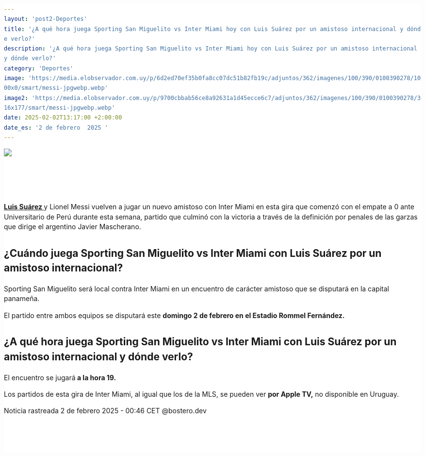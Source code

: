 ```yaml
---
layout: 'post2-Deportes'
title: '¿A qué hora juega Sporting San Miguelito vs Inter Miami hoy con Luis Suárez por un amistoso internacional y dónde verlo?'
description: '¿A qué hora juega Sporting San Miguelito vs Inter Miami hoy con Luis Suárez por un amistoso internacional y dónde verlo?'
category: 'Deportes'
image: 'https://media.elobservador.com.uy/p/6d2ed70ef35b0fa8cc07dc51b82fb19c/adjuntos/362/imagenes/100/390/0100390278/1000x0/smart/messi-jpgwebp.webp'
image2: 'https://media.elobservador.com.uy/p/9700cbbab56ce8a92631a1d45ecce6c7/adjuntos/362/imagenes/100/390/0100390278/316x177/smart/messi-jpgwebp.webp'
date: 2025-02-02T13:17:00 +2:00:00
date_es: '2 de febrero  2025 '
---
```


<html>
<img style='width: 100%' src='{{ page.image | prepend: base.url }}'><div style='height: 75px'></div>
<p><strong><a href="https://www.elobservador.com.uy/futbol-internacional/es-oficial-el-zaguero-uruguayo-ex-nacional-que-fue-presentando-inter-miami-y-jugara-luis-suarez-y-lionel-messi-n5982853" rel="follow" target="_blank">Luis Suárez </a></strong> y Lionel Messi vuelven a jugar un nuevo amistoso con Inter Miami en esta gira que comenzó con el empate a 0 ante Universitario de Perú durante esta semana, partido que culminó con la victoria a través de la definición por penales de las garzas que dirige el argentino Javier Mascherano.</p><h2>¿Cuándo juega Sporting San Miguelito vs Inter Miami con Luis Suárez por un amistoso internacional?</h2><p>Sporting San Miguelito será local contra Inter Miami en un encuentro de carácter amistoso que se disputará en la capital panameña.</p><p>El partido entre ambos equipos se disputará este <strong>domingo 2 de febrero en el Estadio Rommel Fernández.</strong></p><h2> ¿A qué hora juega Sporting San Miguelito vs Inter Miami con Luis Suárez por un amistoso internacional y dónde verlo?</h2><p>El encuentro se jugará<strong> a la hora 19.</strong></p><p> Los partidos de esta gira de Inter Miami, al igual que los de la MLS, se pueden ver <strong>por Apple TV,</strong> no disponible en Uruguay.</p><div class='info_rastreador text-muted'><p class='text-muted post-date-font mt-3 mb-2'>Noticia rastreada 2 de febrero  2025  -  00:46 CET @bostero.dev</p></div>
<div style='height: 60px;'></div>
</html>
